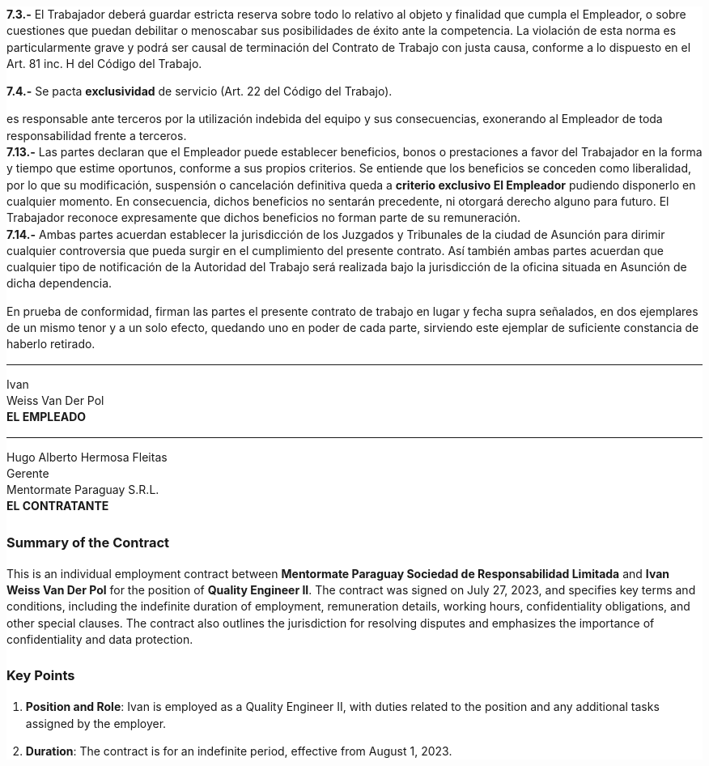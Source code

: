 **7.3.-** El Trabajador deberá guardar estricta reserva sobre todo lo relativo al objeto y finalidad que cumpla el Empleador, o sobre cuestiones que puedan debilitar o menoscabar sus posibilidades de éxito ante la competencia. La violación de esta norma es particularmente grave y podrá ser causal de terminación del Contrato de Trabajo con justa causa, conforme a lo dispuesto en el Art. 81 inc. H del Código del Trabajo.

**7.4.-** Se pacta **exclusividad** de servicio (Art. 22 del Código del Trabajo).

es responsable ante terceros por la utilización indebida del equipo y sus consecuencias, exonerando al Empleador de toda responsabilidad frente a terceros.  
**7.13.-** Las partes declaran que el Empleador puede establecer beneficios, bonos o prestaciones a favor del Trabajador en la forma y tiempo que estime oportunos, conforme a sus propios criterios. Se entiende que los beneficios se conceden como liberalidad, por lo que su modificación, suspensión o cancelación definitiva queda a **criterio exclusivo El Empleador** pudiendo disponerlo en cualquier momento. En consecuencia, dichos beneficios no sentarán precedente, ni otorgará derecho alguno para futuro. El Trabajador reconoce expresamente que dichos beneficios no forman parte de su remuneración.  
**7.14.-** Ambas partes acuerdan establecer la jurisdicción de los Juzgados y Tribunales de la ciudad de Asunción para dirimir cualquier controversia que pueda surgir en el cumplimiento del presente contrato. Así también ambas partes acuerdan que cualquier tipo de notificación de la Autoridad del Trabajo será realizada bajo la jurisdicción de la oficina situada en Asunción de dicha dependencia.

En prueba de conformidad, firman las partes el presente contrato de trabajo en lugar y fecha supra señalados, en dos ejemplares de un mismo tenor y a un solo efecto, quedando uno en poder de cada parte, sirviendo este ejemplar de suficiente constancia de haberlo retirado.

___  
Ivan  
Weiss Van Der Pol  
**EL EMPLEADO**

___  
Hugo Alberto Hermosa Fleitas  
Gerente  
Mentormate Paraguay S.R.L.  
**EL CONTRATANTE**



### Summary of the Contract

This is an individual employment contract between **Mentormate Paraguay Sociedad de Responsabilidad Limitada** and **Ivan Weiss Van Der Pol** for the position of **Quality Engineer II**. The contract was signed on July 27, 2023, and specifies key terms and conditions, including the indefinite duration of employment, remuneration details, working hours, confidentiality obligations, and other special clauses. The contract also outlines the jurisdiction for resolving disputes and emphasizes the importance of confidentiality and data protection.

### Key Points

1. **Position and Role**: Ivan is employed as a Quality Engineer II, with duties related to the position and any additional tasks assigned by the employer.
   
2. **Duration**: The contract is for an indefinite period, effective from August 1, 2023.
